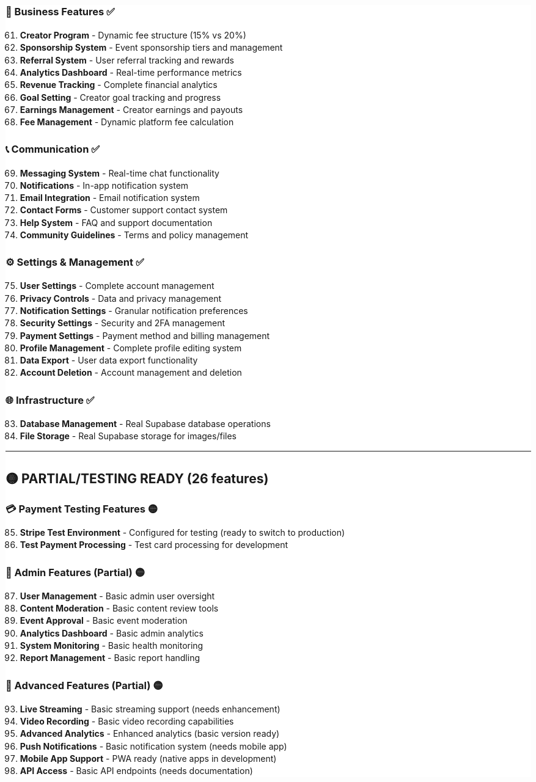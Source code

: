 ### **💼 Business Features** ✅
61. **Creator Program** - Dynamic fee structure (15% vs 20%)
62. **Sponsorship System** - Event sponsorship tiers and management
63. **Referral System** - User referral tracking and rewards
64. **Analytics Dashboard** - Real-time performance metrics
65. **Revenue Tracking** - Complete financial analytics
66. **Goal Setting** - Creator goal tracking and progress
67. **Earnings Management** - Creator earnings and payouts
68. **Fee Management** - Dynamic platform fee calculation

### **📞 Communication** ✅
69. **Messaging System** - Real-time chat functionality
70. **Notifications** - In-app notification system
71. **Email Integration** - Email notification system
72. **Contact Forms** - Customer support contact system
73. **Help System** - FAQ and support documentation
74. **Community Guidelines** - Terms and policy management

### **⚙️ Settings & Management** ✅
75. **User Settings** - Complete account management
76. **Privacy Controls** - Data and privacy management
77. **Notification Settings** - Granular notification preferences
78. **Security Settings** - Security and 2FA management
79. **Payment Settings** - Payment method and billing management
80. **Profile Management** - Complete profile editing system
81. **Data Export** - User data export functionality
82. **Account Deletion** - Account management and deletion

### **🌐 Infrastructure** ✅
83. **Database Management** - Real Supabase database operations
84. **File Storage** - Real Supabase storage for images/files

---

## 🟡 **PARTIAL/TESTING READY (26 features)**

### **💳 Payment Testing Features** 🟡
85. **Stripe Test Environment** - Configured for testing (ready to switch to production)
86. **Test Payment Processing** - Test card processing for development

### **👑 Admin Features (Partial)** 🟡
87. **User Management** - Basic admin user oversight
88. **Content Moderation** - Basic content review tools
89. **Event Approval** - Basic event moderation
90. **Analytics Dashboard** - Basic admin analytics
91. **System Monitoring** - Basic health monitoring
92. **Report Management** - Basic report handling

### **🎥 Advanced Features (Partial)** 🟡
93. **Live Streaming** - Basic streaming support (needs enhancement)
94. **Video Recording** - Basic video recording capabilities
95. **Advanced Analytics** - Enhanced analytics (basic version ready)
96. **Push Notifications** - Basic notification system (needs mobile app)
97. **Mobile App Support** - PWA ready (native apps in development)
98. **API Access** - Basic API endpoints (needs documentation)
